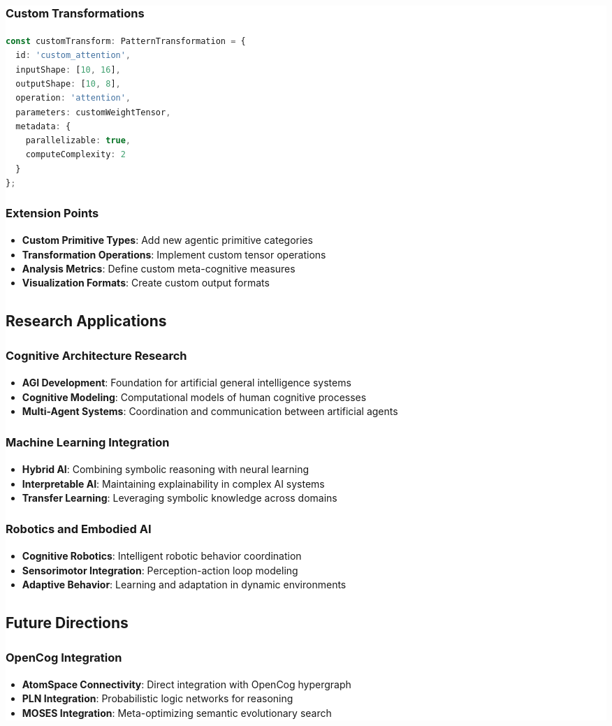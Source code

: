 ```typescript
```

### Custom Transformations

```typescript
const customTransform: PatternTransformation = {
  id: 'custom_attention',
  inputShape: [10, 16],
  outputShape: [10, 8],
  operation: 'attention',
  parameters: customWeightTensor,
  metadata: {
    parallelizable: true,
    computeComplexity: 2
  }
};
```

### Extension Points

- **Custom Primitive Types**: Add new agentic primitive categories
- **Transformation Operations**: Implement custom tensor operations
- **Analysis Metrics**: Define custom meta-cognitive measures
- **Visualization Formats**: Create custom output formats

## Research Applications

### Cognitive Architecture Research

- **AGI Development**: Foundation for artificial general intelligence systems
- **Cognitive Modeling**: Computational models of human cognitive processes
- **Multi-Agent Systems**: Coordination and communication between artificial agents

### Machine Learning Integration

- **Hybrid AI**: Combining symbolic reasoning with neural learning
- **Interpretable AI**: Maintaining explainability in complex AI systems
- **Transfer Learning**: Leveraging symbolic knowledge across domains

### Robotics and Embodied AI

- **Cognitive Robotics**: Intelligent robotic behavior coordination
- **Sensorimotor Integration**: Perception-action loop modeling
- **Adaptive Behavior**: Learning and adaptation in dynamic environments

## Future Directions

### OpenCog Integration

- **AtomSpace Connectivity**: Direct integration with OpenCog hypergraph
- **PLN Integration**: Probabilistic logic networks for reasoning
- **MOSES Integration**: Meta-optimizing semantic evolutionary search
